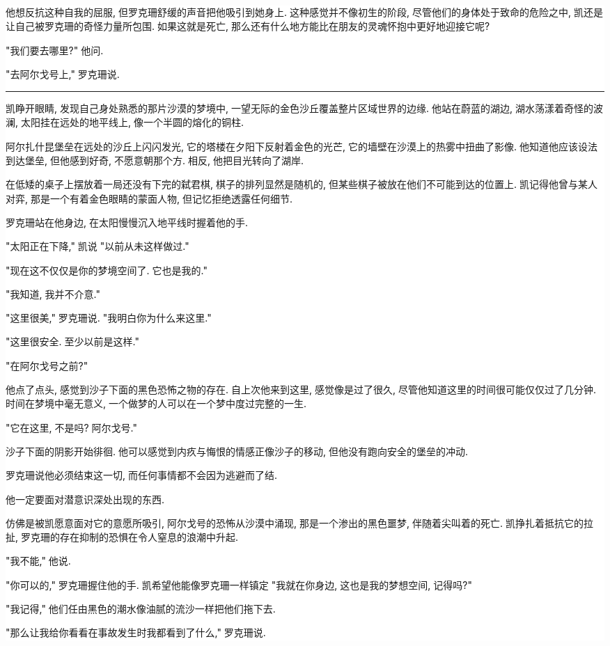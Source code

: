 他想反抗这种自我的屈服, 但罗克珊舒缓的声音把他吸引到她身上. 这种感觉并不像初生的阶段, 尽管他们的身体处于致命的危险之中, 凯还是让自己被罗克珊的奇怪力量所包围. 如果这就是死亡, 那么还有什么地方能比在朋友的灵魂怀抱中更好地迎接它呢?

"我们要去哪里?" 他问.

"去阿尔戈号上," 罗克珊说.

--------

凯睁开眼睛, 发现自己身处熟悉的那片沙漠的梦境中, 一望无际的金色沙丘覆盖整片区域世界的边缘. 他站在蔚蓝的湖边, 湖水荡漾着奇怪的波澜, 太阳挂在远处的地平线上, 像一个半圆的熔化的铜柱.

阿尔扎什昆堡垒在远处的沙丘上闪闪发光, 它的塔楼在夕阳下反射着金色的光芒, 它的墙壁在沙漠上的热雾中扭曲了影像. 他知道他应该设法到达堡垒, 但他感到好奇, 不愿意朝那个方. 相反, 他把目光转向了湖岸.

在低矮的桌子上摆放着一局还没有下完的弑君棋, 棋子的排列显然是随机的, 但某些棋子被放在他们不可能到达的位置上. 凯记得他曾与某人对弈, 那是一个有着金色眼睛的蒙面人物, 但记忆拒绝透露任何细节.

罗克珊站在他身边, 在太阳慢慢沉入地平线时握着他的手.

"太阳正在下降," 凯说 "以前从未这样做过."

"现在这不仅仅是你的梦境空间了. 它也是我的."

"我知道, 我并不介意."

"这里很美," 罗克珊说. "我明白你为什么来这里."

"这里很安全. 至少以前是这样."

"在阿尔戈号之前?"

他点了点头, 感觉到沙子下面的黑色恐怖之物的存在. 自上次他来到这里, 感觉像是过了很久, 尽管他知道这里的时间很可能仅仅过了几分钟. 时间在梦境中毫无意义, 一个做梦的人可以在一个梦中度过完整的一生.

"它在这里, 不是吗? 阿尔戈号."

沙子下面的阴影开始徘徊. 他可以感觉到内疚与悔恨的情感正像沙子的移动, 但他没有跑向安全的堡垒的冲动.

罗克珊说他必须结束这一切, 而任何事情都不会因为逃避而了结.

他一定要面对潜意识深处出现的东西.

仿佛是被凯愿意面对它的意愿所吸引, 阿尔戈号的恐怖从沙漠中涌现, 那是一个渗出的黑色噩梦, 伴随着尖叫着的死亡. 凯挣扎着抵抗它的拉扯, 罗克珊的存在抑制的恐惧在令人窒息的浪潮中升起.

"我不能," 他说.

"你可以的," 罗克珊握住他的手. 凯希望他能像罗克珊一样镇定 "我就在你身边, 这也是我的梦想空间, 记得吗?"

"我记得," 他们任由黑色的潮水像油腻的流沙一样把他们拖下去.

"那么让我给你看看在事故发生时我都看到了什么," 罗克珊说.

[^1]: 恶怨焦镜
